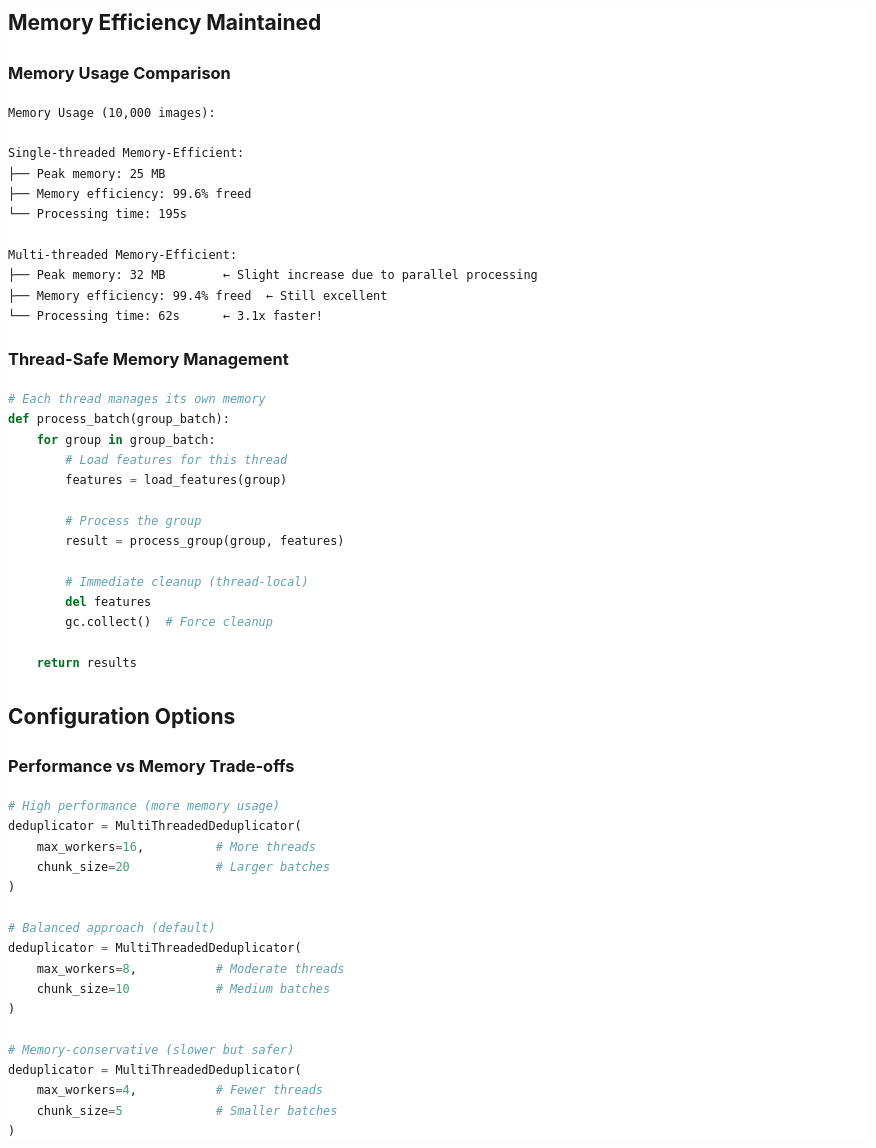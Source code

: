 ## Memory Efficiency Maintained

### Memory Usage Comparison

```
Memory Usage (10,000 images):

Single-threaded Memory-Efficient:
├── Peak memory: 25 MB
├── Memory efficiency: 99.6% freed
└── Processing time: 195s

Multi-threaded Memory-Efficient:
├── Peak memory: 32 MB        ← Slight increase due to parallel processing
├── Memory efficiency: 99.4% freed  ← Still excellent
└── Processing time: 62s      ← 3.1x faster!
```

### Thread-Safe Memory Management

```python
# Each thread manages its own memory
def process_batch(group_batch):
    for group in group_batch:
        # Load features for this thread
        features = load_features(group)
        
        # Process the group
        result = process_group(group, features)
        
        # Immediate cleanup (thread-local)
        del features
        gc.collect()  # Force cleanup
    
    return results
```

## Configuration Options

### Performance vs Memory Trade-offs

```python
# High performance (more memory usage)
deduplicator = MultiThreadedDeduplicator(
    max_workers=16,          # More threads
    chunk_size=20            # Larger batches
)

# Balanced approach (default)
deduplicator = MultiThreadedDeduplicator(
    max_workers=8,           # Moderate threads
    chunk_size=10            # Medium batches
)

# Memory-conservative (slower but safer)
deduplicator = MultiThreadedDeduplicator(
    max_workers=4,           # Fewer threads
    chunk_size=5             # Smaller batches
)
```
